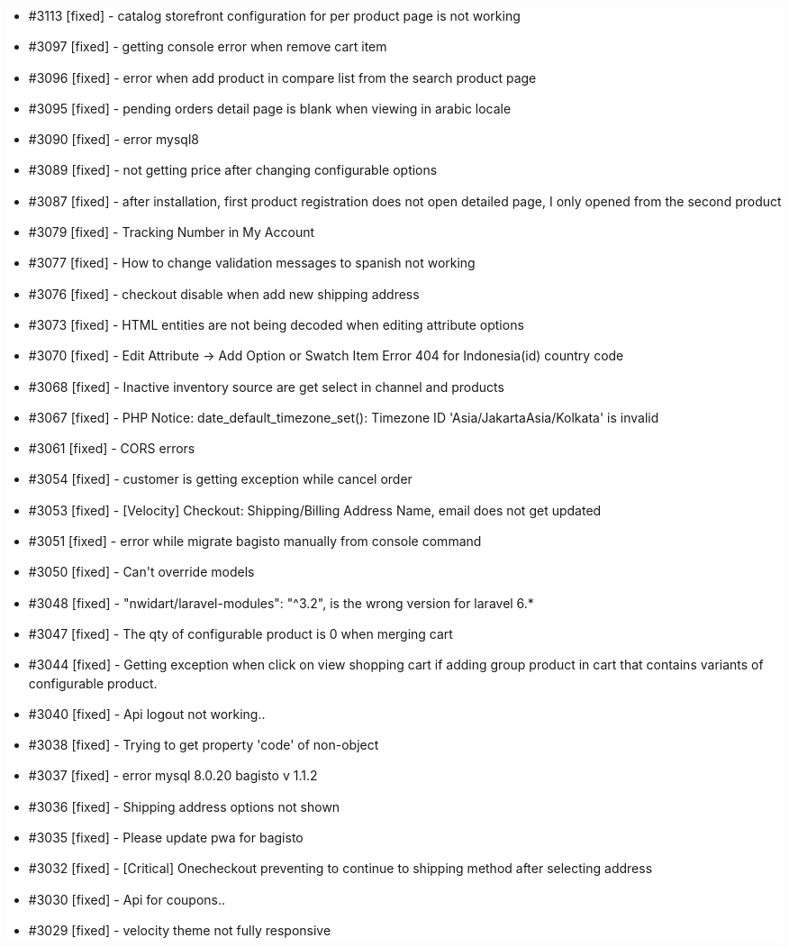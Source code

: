 * #3113 [fixed] - catalog storefront configuration for per product page is not working

* #3097 [fixed] - getting console error when remove cart item

* #3096 [fixed] - error when add product in compare list from the search product page

* #3095 [fixed] - pending orders detail page is blank when viewing in arabic locale

* #3090 [fixed] - error mysql8

* #3089 [fixed] - not getting price after changing configurable options

* #3087 [fixed] - after installation, first product registration does not open detailed page, I only opened from the second product

* #3079 [fixed] - Tracking Number in My Account

* #3077 [fixed] - How to change validation messages to spanish not working

* #3076 [fixed] - checkout disable when add new shipping address

* #3073 [fixed] - HTML entities are not being decoded when editing attribute options

* #3070 [fixed] - Edit Attribute -> Add Option or Swatch Item Error 404 for Indonesia(id) country code

* #3068 [fixed] - Inactive inventory source are get select in channel and products

* #3067 [fixed] - PHP Notice: date_default_timezone_set(): Timezone ID 'Asia/JakartaAsia/Kolkata' is invalid

* #3061 [fixed] - CORS errors

* #3054 [fixed] - customer is getting exception while cancel order

* #3053 [fixed] - [Velocity] Checkout: Shipping/Billing Address Name, email does not get updated

* #3051 [fixed] - error while migrate bagisto manually from console command

* #3050 [fixed] - Can't override models

* #3048 [fixed] - "nwidart/laravel-modules": "^3.2", is the wrong version for laravel 6.*

* #3047 [fixed] - The qty of configurable product is 0 when merging cart

* #3044 [fixed] - Getting exception when click on view shopping cart if adding group product in cart that contains variants of configurable product.

* #3040 [fixed] - Api logout not working..

* #3038 [fixed] - Trying to get property 'code' of non-object

* #3037 [fixed] - error mysql 8.0.20 bagisto v 1.1.2

* #3036 [fixed] - Shipping address options not shown

* #3035 [fixed] - Please update pwa for bagisto

* #3032 [fixed] - [Critical] Onecheckout preventing to continue to shipping method after selecting address

* #3030 [fixed] - Api for coupons..

* #3029 [fixed] - velocity theme not fully responsive
